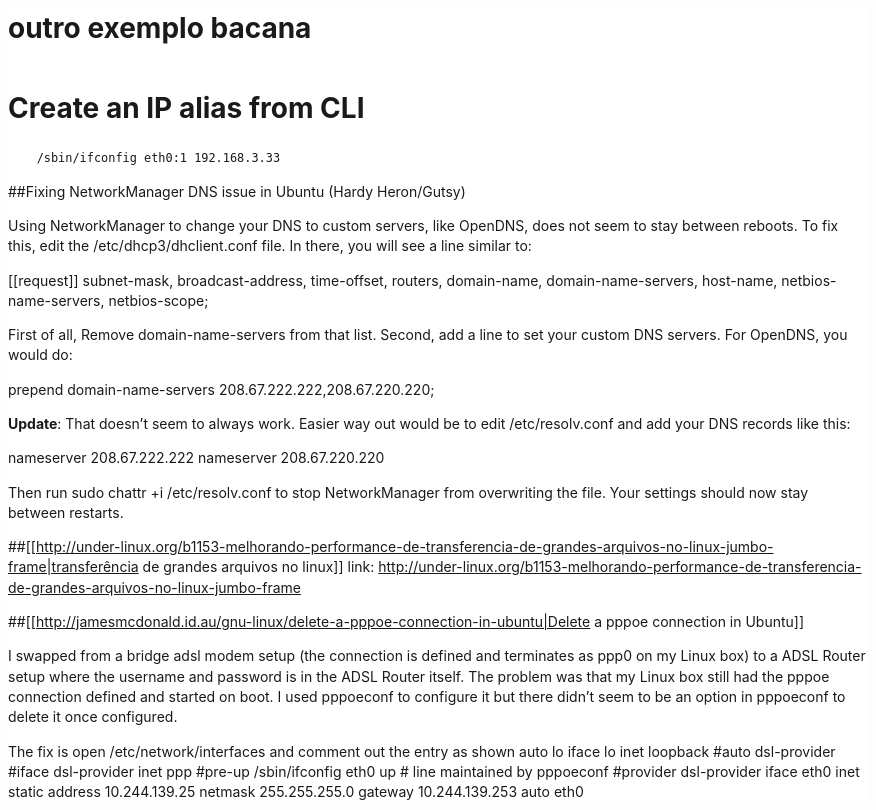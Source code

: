 
   # outro exemplo bacana
   # Create an IP alias from CLI
        /sbin/ifconfig eth0:1 192.168.3.33

##Fixing NetworkManager DNS issue in Ubuntu (Hardy Heron/Gutsy)

Using NetworkManager to change your <span class="caps">DNS</span> to custom servers,
like OpenDNS, does not seem to stay between reboots.
To fix this, edit the /etc/dhcp3/dhclient.conf file. In there, you
will see a line similar to:

[[request]] subnet-mask, broadcast-address, time-offset, routers,
    domain-name, domain-name-servers, host-name,
    netbios-name-servers, netbios-scope;

First of all, Remove domain-name-servers from that list.
Second, add a line to set your custom <span class="caps">DNS</span> servers. For OpenDNS, you would do:

prepend domain-name-servers 208.67.222.222,208.67.220.220;

**Update**: That doesn’t seem to always work. Easier way out would be to edit /etc/resolv.conf
and add your <span class="caps">DNS</span> records like this:

nameserver 208.67.222.222
nameserver 208.67.220.220

Then run sudo chattr +i /etc/resolv.conf to stop NetworkManager from overwriting the file.
Your settings should now stay between restarts.

##[[http://under-linux.org/b1153-melhorando-performance-de-transferencia-de-grandes-arquivos-no-linux-jumbo-frame|transferência de grandes arquivos no linux]]
link: http://under-linux.org/b1153-melhorando-performance-de-transferencia-de-grandes-arquivos-no-linux-jumbo-frame

##[[http://jamesmcdonald.id.au/gnu-linux/delete-a-pppoe-connection-in-ubuntu|Delete a pppoe connection in Ubuntu]]

I swapped from a bridge adsl modem setup (the connection is defined
and terminates as ppp0 on my Linux box) to a ADSL Router setup where
the username and password is in the ADSL Router itself.  The problem
was that my Linux box still had the pppoe connection defined and
started on boot. I used pppoeconf to configure it but there didn’t
seem to be an option in pppoeconf to delete it once configured.

The fix is open /etc/network/interfaces and comment out the entry as shown
auto lo
iface lo inet loopback
#auto dsl-provider
#iface dsl-provider inet ppp
#pre-up /sbin/ifconfig eth0 up # line maintained by pppoeconf
#provider dsl-provider
iface eth0 inet static
address 10.244.139.25
netmask 255.255.255.0
gateway 10.244.139.253
auto eth0

